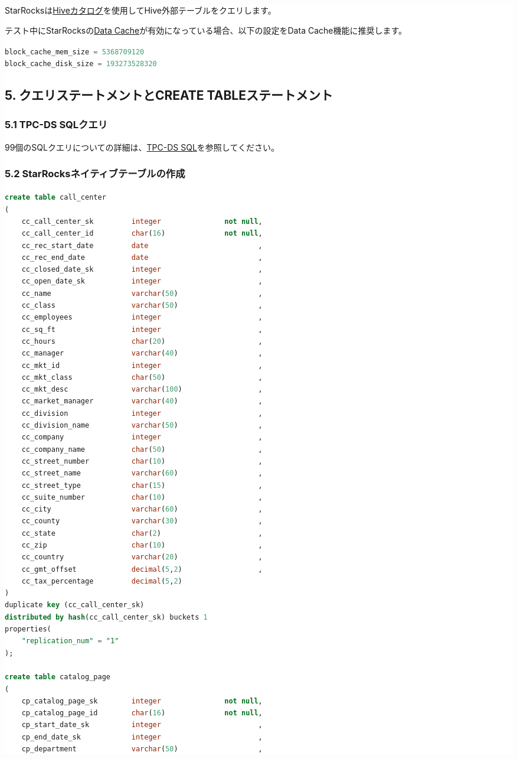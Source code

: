 StarRocksは[Hiveカタログ](../data_source/catalog/hive_catalog.md)を使用してHive外部テーブルをクエリします。

テスト中にStarRocksの[Data Cache](../data_source/data_cache.md)が有効になっている場合、以下の設定をData Cache機能に推奨します。

```SQL
block_cache_mem_size = 5368709120
block_cache_disk_size = 193273528320
```

## 5. クエリステートメントとCREATE TABLEステートメント

### 5.1 TPC-DS SQLクエリ

99個のSQLクエリについての詳細は、[TPC-DS SQL](./tpc_ds_99_sql.md)を参照してください。

### 5.2 StarRocksネイティブテーブルの作成

```SQL
create table call_center
(
    cc_call_center_sk         integer               not null,
    cc_call_center_id         char(16)              not null,
    cc_rec_start_date         date                          ,
    cc_rec_end_date           date                          ,
    cc_closed_date_sk         integer                       ,
    cc_open_date_sk           integer                       ,
    cc_name                   varchar(50)                   ,
    cc_class                  varchar(50)                   ,
    cc_employees              integer                       ,
    cc_sq_ft                  integer                       ,
    cc_hours                  char(20)                      ,
    cc_manager                varchar(40)                   ,
    cc_mkt_id                 integer                       ,
    cc_mkt_class              char(50)                      ,
    cc_mkt_desc               varchar(100)                  ,
    cc_market_manager         varchar(40)                   ,
    cc_division               integer                       ,
    cc_division_name          varchar(50)                   ,
    cc_company                integer                       ,
    cc_company_name           char(50)                      ,
    cc_street_number          char(10)                      ,
    cc_street_name            varchar(60)                   ,
    cc_street_type            char(15)                      ,
    cc_suite_number           char(10)                      ,
    cc_city                   varchar(60)                   ,
    cc_county                 varchar(30)                   ,
    cc_state                  char(2)                       ,
    cc_zip                    char(10)                      ,
    cc_country                varchar(20)                   ,
    cc_gmt_offset             decimal(5,2)                  ,
    cc_tax_percentage         decimal(5,2)
)
duplicate key (cc_call_center_sk)
distributed by hash(cc_call_center_sk) buckets 1
properties(
    "replication_num" = "1"
);

create table catalog_page
(
    cp_catalog_page_sk        integer               not null,
    cp_catalog_page_id        char(16)              not null,
    cp_start_date_sk          integer                       ,
    cp_end_date_sk            integer                       ,
    cp_department             varchar(50)                   ,
```